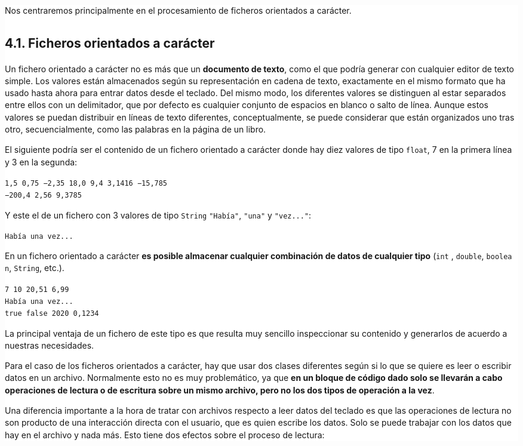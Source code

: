 Nos centraremos principalmente en el procesamiento de ficheros orientados a carácter.

## 4.1. Ficheros orientados a carácter

Un fichero orientado a carácter no es más que un **documento de texto**, como el que podría generar con cualquier editor
de texto simple. Los valores están almacenados según su representación en cadena de texto, exactamente en el mismo
formato que ha usado hasta ahora para entrar datos desde el teclado. Del mismo modo, los diferentes valores se
distinguen al estar separados entre ellos con un delimitador, que por defecto es cualquier conjunto de espacios en
blanco o salto de línea. Aunque estos valores se puedan distribuir en líneas de texto diferentes, conceptualmente, se
puede considerar que están organizados uno tras otro, secuencialmente, como las palabras en la página de un libro.

El siguiente podría ser el contenido de un fichero orientado a carácter donde hay diez valores de tipo `float`, 7 en la
primera línea y 3 en la segunda:

```
1,5 0,75 −2,35 18,0 9,4 3,1416 −15,785
−200,4 2,56 9,3785
```

Y este el de un fichero con 3 valores de tipo `String` `"Había"`, `"una"` y
`"vez..."`:

```
Había una vez...
```

En un fichero orientado a carácter **es posible almacenar cualquier combinación de datos de cualquier tipo** (`int`
, `double`, `boolean`, `String`, etc.).

```
7 10 20,51 6,99
Había una vez...
true false 2020 0,1234
```

La principal ventaja de un fichero de este tipo es que resulta muy sencillo inspeccionar su contenido y generarlos de
acuerdo a nuestras necesidades.

Para el caso de los ficheros orientados a carácter, hay que usar dos clases diferentes según si lo que se quiere es leer
o escribir datos en un archivo. Normalmente esto no es muy problemático, ya que **en un bloque de código dado solo se
llevarán a cabo operaciones de lectura o de escritura sobre un mismo archivo, pero no los dos tipos de operación a la
vez**.

Una diferencia importante a la hora de tratar con archivos respecto a leer datos del teclado es que las operaciones de
lectura no son producto de una interacción directa con el usuario, que es quien escribe los datos. Solo se puede
trabajar con los datos que hay en el archivo y nada más. Esto tiene dos efectos sobre el proceso de lectura:
